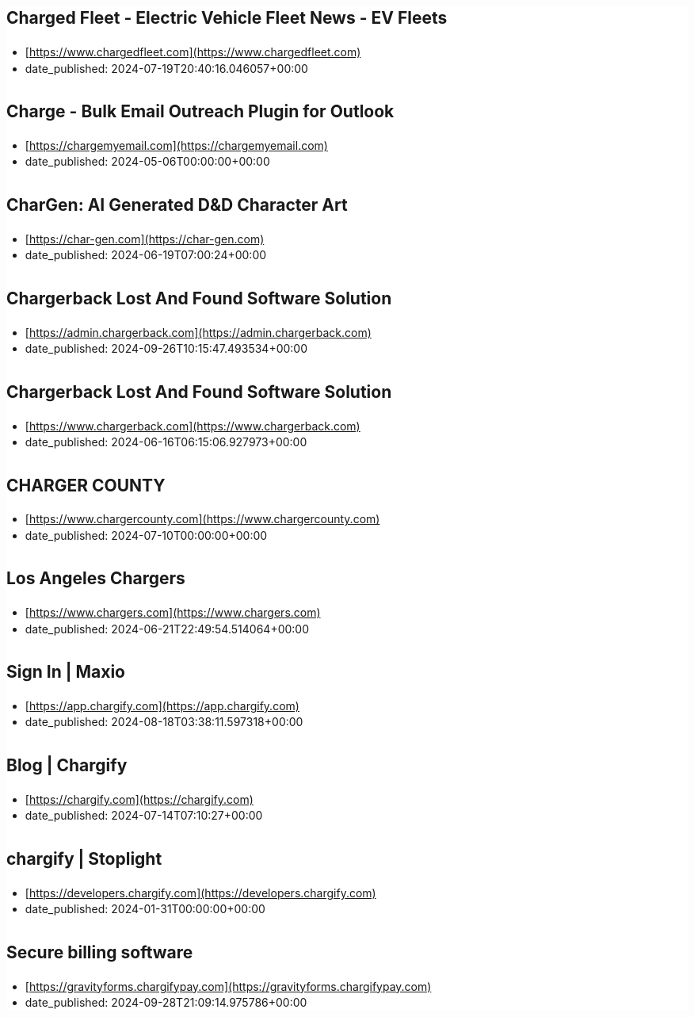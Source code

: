  ## Charged Fleet - Electric Vehicle Fleet News - EV Fleets
 - [https://www.chargedfleet.com](https://www.chargedfleet.com)
 - date_published: 2024-07-19T20:40:16.046057+00:00

 ## Charge - Bulk Email Outreach Plugin for Outlook
 - [https://chargemyemail.com](https://chargemyemail.com)
 - date_published: 2024-05-06T00:00:00+00:00

 ## CharGen: AI Generated D&D Character Art
 - [https://char-gen.com](https://char-gen.com)
 - date_published: 2024-06-19T07:00:24+00:00

 ## Chargerback Lost And Found Software Solution
 - [https://admin.chargerback.com](https://admin.chargerback.com)
 - date_published: 2024-09-26T10:15:47.493534+00:00

 ## Chargerback Lost And Found Software Solution
 - [https://www.chargerback.com](https://www.chargerback.com)
 - date_published: 2024-06-16T06:15:06.927973+00:00

 ## CHARGER COUNTY
 - [https://www.chargercounty.com](https://www.chargercounty.com)
 - date_published: 2024-07-10T00:00:00+00:00

 ## Los Angeles Chargers
 - [https://www.chargers.com](https://www.chargers.com)
 - date_published: 2024-06-21T22:49:54.514064+00:00

 ## Sign In | Maxio
 - [https://app.chargify.com](https://app.chargify.com)
 - date_published: 2024-08-18T03:38:11.597318+00:00

 ## Blog | Chargify
 - [https://chargify.com](https://chargify.com)
 - date_published: 2024-07-14T07:10:27+00:00

 ## chargify | Stoplight
 - [https://developers.chargify.com](https://developers.chargify.com)
 - date_published: 2024-01-31T00:00:00+00:00

 ## Secure billing software
 - [https://gravityforms.chargifypay.com](https://gravityforms.chargifypay.com)
 - date_published: 2024-09-28T21:09:14.975786+00:00

